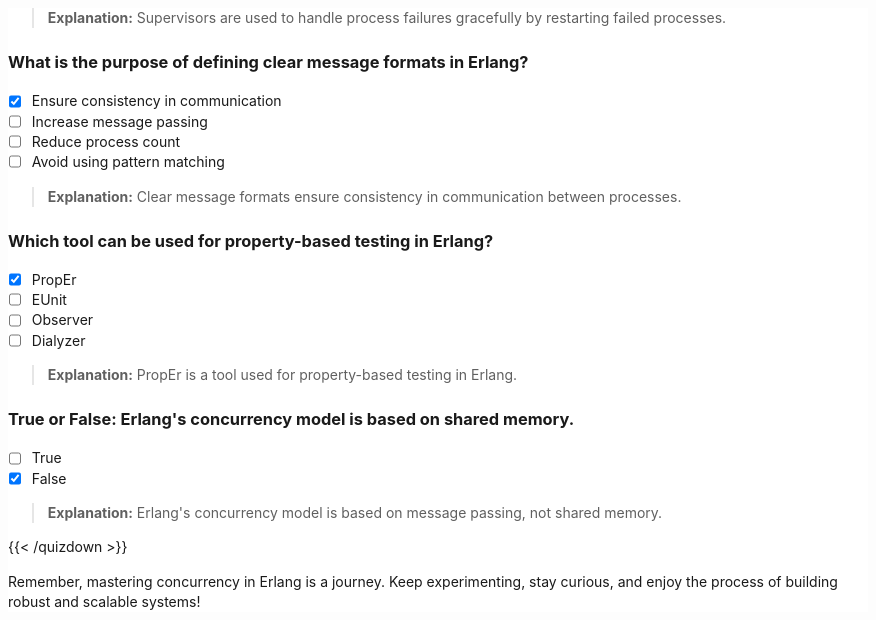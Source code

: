 > **Explanation:** Supervisors are used to handle process failures gracefully by restarting failed processes.

### What is the purpose of defining clear message formats in Erlang?

- [x] Ensure consistency in communication
- [ ] Increase message passing
- [ ] Reduce process count
- [ ] Avoid using pattern matching

> **Explanation:** Clear message formats ensure consistency in communication between processes.

### Which tool can be used for property-based testing in Erlang?

- [x] PropEr
- [ ] EUnit
- [ ] Observer
- [ ] Dialyzer

> **Explanation:** PropEr is a tool used for property-based testing in Erlang.

### True or False: Erlang's concurrency model is based on shared memory.

- [ ] True
- [x] False

> **Explanation:** Erlang's concurrency model is based on message passing, not shared memory.

{{< /quizdown >}}

Remember, mastering concurrency in Erlang is a journey. Keep experimenting, stay curious, and enjoy the process of building robust and scalable systems!
